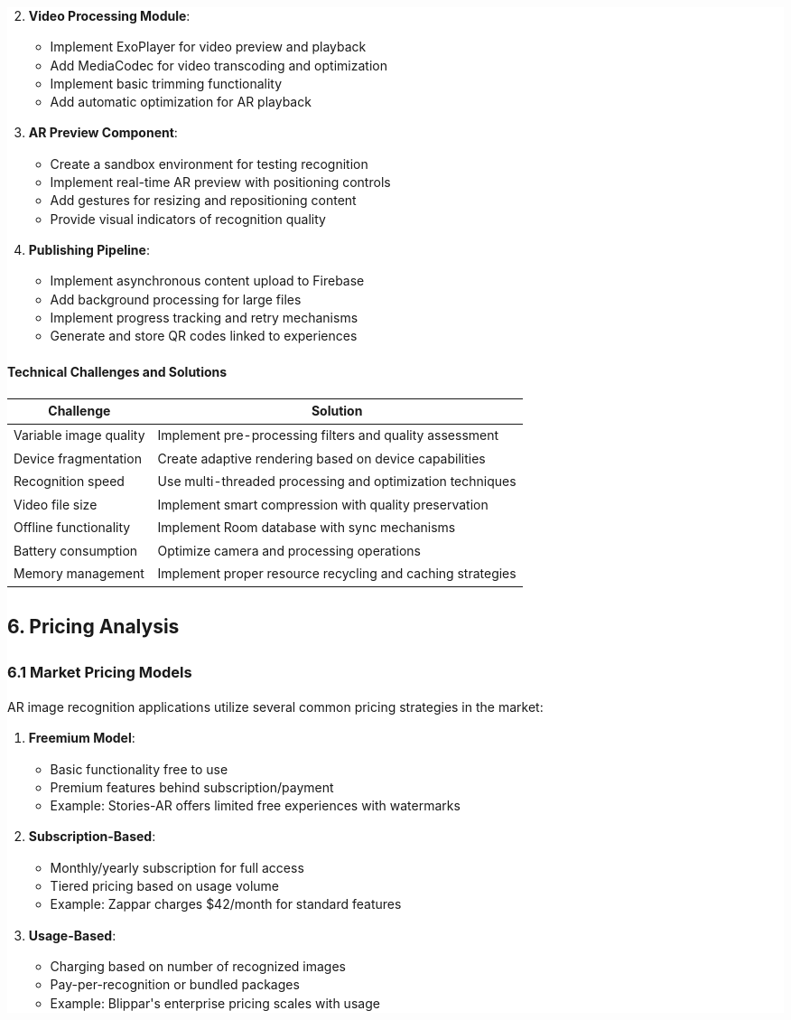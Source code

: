 2. **Video Processing Module**:
   - Implement ExoPlayer for video preview and playback
   - Add MediaCodec for video transcoding and optimization
   - Implement basic trimming functionality
   - Add automatic optimization for AR playback

3. **AR Preview Component**:
   - Create a sandbox environment for testing recognition
   - Implement real-time AR preview with positioning controls
   - Add gestures for resizing and repositioning content
   - Provide visual indicators of recognition quality

4. **Publishing Pipeline**:
   - Implement asynchronous content upload to Firebase
   - Add background processing for large files
   - Implement progress tracking and retry mechanisms
   - Generate and store QR codes linked to experiences

#### Technical Challenges and Solutions

| Challenge | Solution |
|-----------|----------|
| Variable image quality | Implement pre-processing filters and quality assessment |
| Device fragmentation | Create adaptive rendering based on device capabilities |
| Recognition speed | Use multi-threaded processing and optimization techniques |
| Video file size | Implement smart compression with quality preservation |
| Offline functionality | Implement Room database with sync mechanisms |
| Battery consumption | Optimize camera and processing operations |
| Memory management | Implement proper resource recycling and caching strategies |

## 6. Pricing Analysis

### 6.1 Market Pricing Models

AR image recognition applications utilize several common pricing strategies in the market:

1. **Freemium Model**:
   - Basic functionality free to use
   - Premium features behind subscription/payment
   - Example: Stories-AR offers limited free experiences with watermarks

2. **Subscription-Based**:
   - Monthly/yearly subscription for full access
   - Tiered pricing based on usage volume
   - Example: Zappar charges $42/month for standard features

3. **Usage-Based**:
   - Charging based on number of recognized images
   - Pay-per-recognition or bundled packages
   - Example: Blippar's enterprise pricing scales with usage
